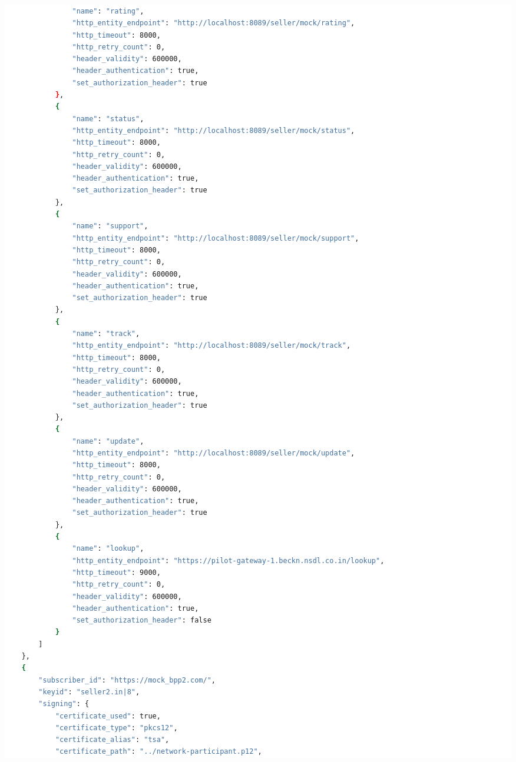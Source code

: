 ```bash
				"name": "rating",
				"http_entity_endpoint": "http://localhost:8089/seller/mock/rating",
				"http_timeout": 8000,
				"http_retry_count": 0,
				"header_validity": 600000,
				"header_authentication": true,
				"set_authorization_header": true
			},
			{
				"name": "status",
				"http_entity_endpoint": "http://localhost:8089/seller/mock/status",
				"http_timeout": 8000,
				"http_retry_count": 0,
				"header_validity": 600000,
				"header_authentication": true,
				"set_authorization_header": true
			},
			{
				"name": "support",
				"http_entity_endpoint": "http://localhost:8089/seller/mock/support",
				"http_timeout": 8000,
				"http_retry_count": 0,
				"header_validity": 600000,
				"header_authentication": true,
				"set_authorization_header": true
			},
			{
				"name": "track",
				"http_entity_endpoint": "http://localhost:8089/seller/mock/track",
				"http_timeout": 8000,
				"http_retry_count": 0,
				"header_validity": 600000,
				"header_authentication": true,
				"set_authorization_header": true
			},
			{
				"name": "update",
				"http_entity_endpoint": "http://localhost:8089/seller/mock/update",
				"http_timeout": 8000,
				"http_retry_count": 0,
				"header_validity": 600000,
				"header_authentication": true,
				"set_authorization_header": true
			},
			{
				"name": "lookup",
				"http_entity_endpoint": "https://pilot-gateway-1.beckn.nsdl.co.in/lookup",
				"http_timeout": 9000,
				"http_retry_count": 0,
				"header_validity": 600000,
				"header_authentication": true,
				"set_authorization_header": false
			}
		]
	},
	{
		"subscriber_id": "https://mock_bpp2.com/",
		"keyid": "seller2.in|8",
		"signing": {
			"certificate_used": true,
			"certificate_type": "pkcs12",
			"certificate_alias": "tsa",
			"certificate_path": "../network-participant.p12",
```